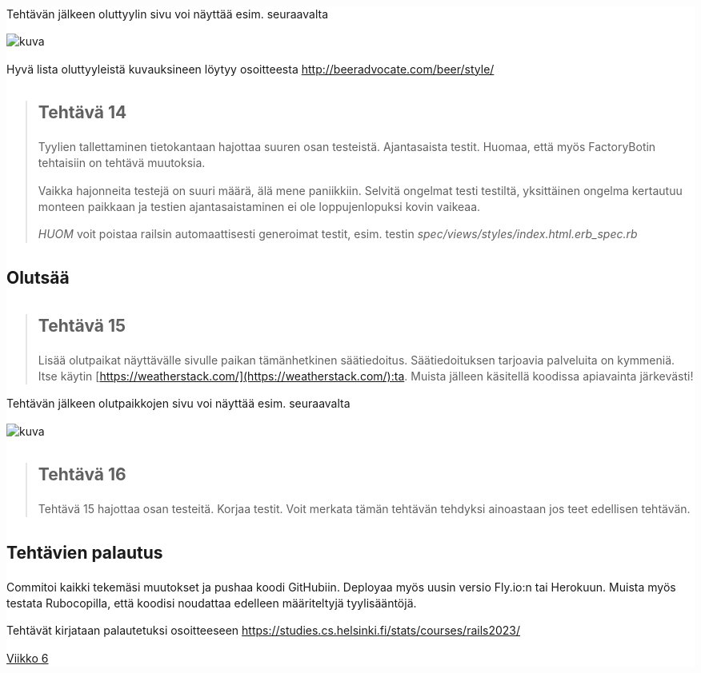 Tehtävän jälkeen oluttyylin sivu voi näyttää esim. seuraavalta

![kuva](https://raw.githubusercontent.com/mluukkai/WebPalvelinohjelmointi2023/main/images/ratebeer-w5-6.png)

Hyvä lista oluttyyleistä kuvauksineen löytyy osoitteesta http://beeradvocate.com/beer/style/

> ## Tehtävä 14
>
> Tyylien tallettaminen tietokantaan hajottaa suuren osan testeistä. Ajantasaista testit. Huomaa, että myös FactoryBotin tehtaisiin on tehtävä muutoksia.
>
> Vaikka hajonneita testejä on suuri määrä, älä mene paniikkiin. Selvitä ongelmat testi testiltä, yksittäinen ongelma kertautuu monteen paikkaan ja testien ajantasaistaminen ei ole loppujenlopuksi kovin vaikeaa.
>
> _HUOM_ voit poistaa railsin automaattisesti generoimat testit, esim. testin _spec/views/styles/index.html.erb_spec.rb_

## Olutsää

> ## Tehtävä 15
>
> Lisää olutpaikat näyttävälle sivulle paikan tämänhetkinen säätiedoitus. Säätiedoituksen tarjoavia palveluita on kymmeniä. Itse käytin [https://weatherstack.com/](https://weatherstack.com/):ta. Muista jälleen käsitellä koodissa apiavainta järkevästi!

Tehtävän jälkeen olutpaikkojen sivu voi näyttää esim. seuraavalta

![kuva](https://raw.githubusercontent.com/mluukkai/WebPalvelinohjelmointi2023/main/images/ratebeer-w5-7.png)

> ## Tehtävä 16
>
> Tehtävä 15 hajottaa osan testeitä. Korjaa testit. Voit merkata tämän tehtävän tehdyksi ainoastaan jos teet edellisen tehtävän.

## Tehtävien palautus

Commitoi kaikki tekemäsi muutokset ja pushaa koodi GitHubiin. Deployaa myös uusin versio Fly.io:n tai Herokuun. Muista myös testata Rubocopilla, että koodisi noudattaa edelleen määriteltyjä tyylisääntöjä.

Tehtävät kirjataan palautetuksi osoitteeseen https://studies.cs.helsinki.fi/stats/courses/rails2023/
    
[Viikko 6](https://github.com/mluukkai/WebPalvelinohjelmointi2023/blob/main/web/viikko6.md)

